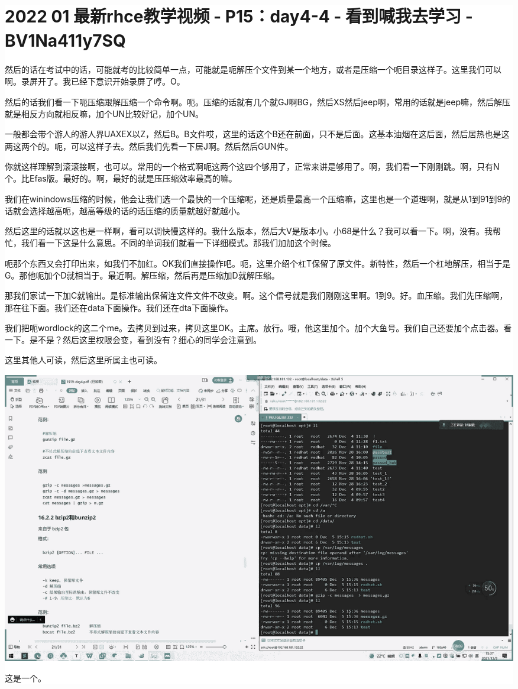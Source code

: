 # 2022 01 最新rhce教学视频 - P15：day4-4 - 看到喊我去学习 - BV1Na411y7SQ

然后的话在考试中的话，可能就考的比较简单一点，可能就是呃解压个文件到某一个地方，或者是压缩一个呃目录这样子。这里我们可以啊。录屏开了。我已经下意识开始录屏了哼。O。

然后的话我们看一下呃压缩跟解压缩一个命令啊。呃。压缩的话就有几个就GJ啊BG，然后XS然后jeep啊，常用的话就是jeep嘛，然后解压就是相反方向就相反嘛，加个UN比较好记，加个UN。

一般都会带个游人的游人界UAXEX以Z，然后B。B文件哎，这里的话这个B还在前面，只不是后面。这基本油烟在这后面，然后居热也是这两这两个的。呃，可以这样子去。然后我们先看一下居J啊。然后然后GUN件。

你就这样理解到滚滚接啊，也可以。常用的一个格式啊呃这两个这四个够用了，正常来讲是够用了。啊，我们看一下刚刚跳。啊，只有N个。比Efas版。最好的。啊，最好的就是压压缩效率最高的嘛。

我们在winindows压缩的时候，他会让我们选一个最快的一个压缩呢，还是质量最高一个压缩嘛，这里也是一个道理啊，就是从1到91到9的话就会选择越高呃，越高等级的话的话压缩的质量就越好就越小。

然后这里的话就以这也是一样啊，看可以调快慢这样的。我什么版本，然后大V是版本小。小68是什么？我可以看一下。啊，没有。我帮忙，我们看一下这是什么意思。不同的单词我们就看一下详细模式。那我们加加这个时候。

呃那个东西又会打印出来，如我们不加红。OK我们直接操作吧。呃，这里介绍个杠T保留了原文件。新特性，然后一个杠地解压，相当于是G。那他呃加个D就相当于。最近啊。解压缩，然后再是压缩加D就解压缩。

那我们家试一下加C就输出。是标准输出保留连文件文件不改变。啊。这个信号就是我们刚刚这里啊。1到9。好。血压缩。我们先压缩啊，那在往下面。我们还在data下面操作。我们还在dta下面操作。

我们把呃wordlock的这二个me。去拷贝到过来，拷贝这里OK。主席。放行。哦，他这里加个。加个大鱼号。我们自己还要加个点击器。看一下。是不是？然后这里权限会变，看到没有？细心的同学会注意到。

这里其他人可读，然后这里所属主也可读。

![](img/88f1bb4ababf4bfbf166386e38b5df2f_1.png)

这是一个。
